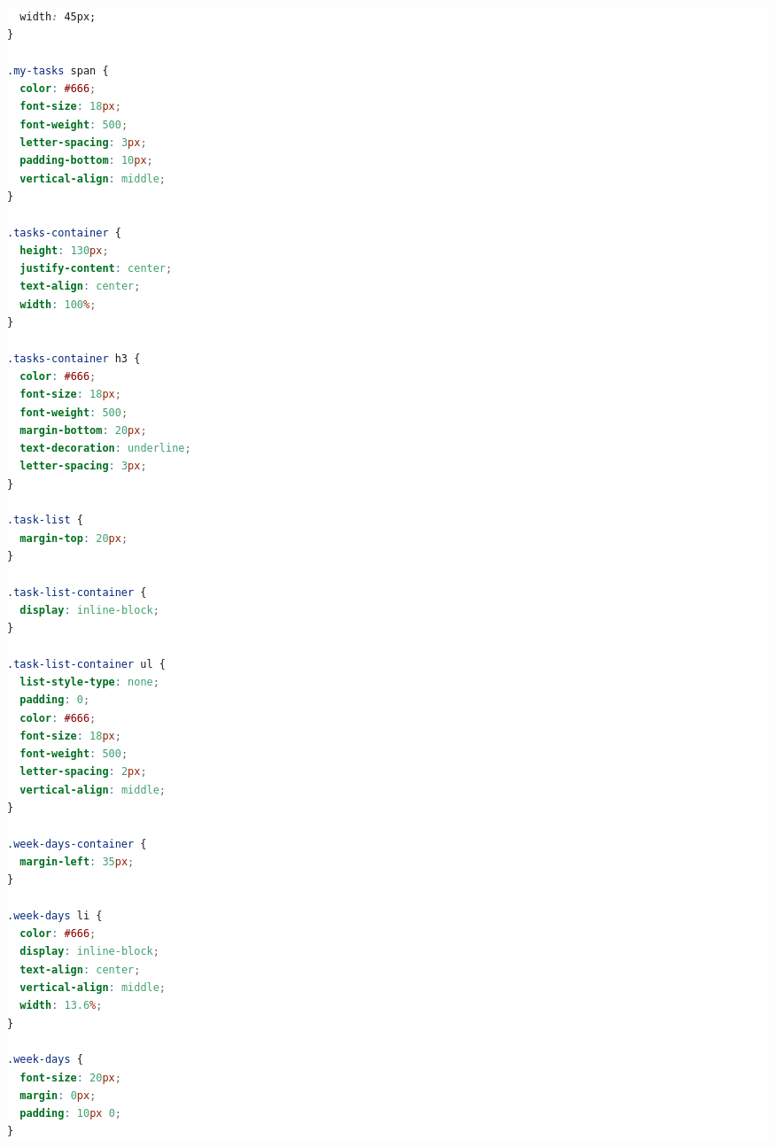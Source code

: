 ```css
  width: 45px;
}

.my-tasks span {
  color: #666;
  font-size: 18px;
  font-weight: 500;
  letter-spacing: 3px;
  padding-bottom: 10px;
  vertical-align: middle;
}

.tasks-container {
  height: 130px;
  justify-content: center;
  text-align: center;
  width: 100%;
}

.tasks-container h3 {
  color: #666;
  font-size: 18px;
  font-weight: 500;
  margin-bottom: 20px;
  text-decoration: underline;
  letter-spacing: 3px;
}

.task-list {
  margin-top: 20px;
}

.task-list-container {
  display: inline-block;
}

.task-list-container ul {
  list-style-type: none;
  padding: 0;
  color: #666;
  font-size: 18px;
  font-weight: 500;
  letter-spacing: 2px;
  vertical-align: middle;
}

.week-days-container {
  margin-left: 35px;
}

.week-days li {
  color: #666;
  display: inline-block;
  text-align: center;
  vertical-align: middle;
  width: 13.6%;
}

.week-days {
  font-size: 20px;
  margin: 0px;
  padding: 10px 0;
}
```